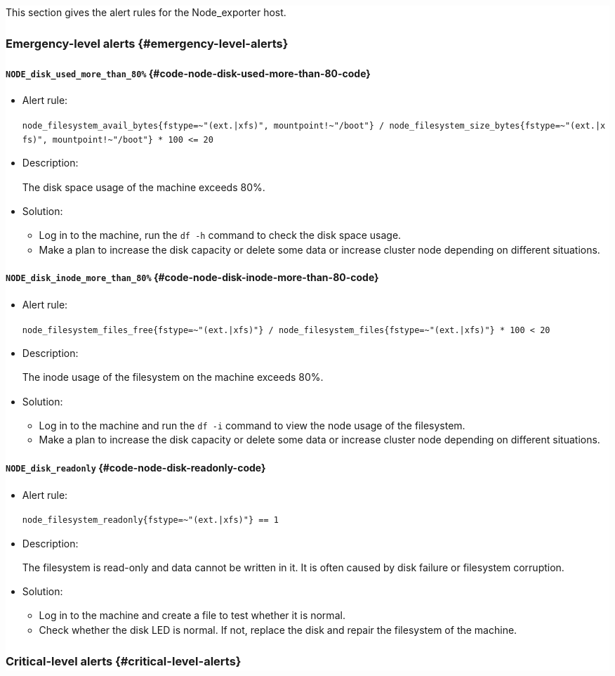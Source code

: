 This section gives the alert rules for the Node_exporter host.

### Emergency-level alerts {#emergency-level-alerts}

#### <code>NODE_disk_used_more_than_80%</code> {#code-node-disk-used-more-than-80-code}

-   Alert rule:

    `node_filesystem_avail_bytes{fstype=~"(ext.|xfs)", mountpoint!~"/boot"} / node_filesystem_size_bytes{fstype=~"(ext.|xfs)", mountpoint!~"/boot"} * 100 <= 20`

-   Description:

    The disk space usage of the machine exceeds 80%.

-   Solution:

    -   Log in to the machine, run the `df -h` command to check the disk space usage.
    -   Make a plan to increase the disk capacity or delete some data or increase cluster node depending on different situations.

#### <code>NODE_disk_inode_more_than_80%</code> {#code-node-disk-inode-more-than-80-code}

-   Alert rule:

    `node_filesystem_files_free{fstype=~"(ext.|xfs)"} / node_filesystem_files{fstype=~"(ext.|xfs)"} * 100 < 20`

-   Description:

    The inode usage of the filesystem on the machine exceeds 80%.

-   Solution:

    -   Log in to the machine and run the `df -i` command to view the node usage of the filesystem.
    -   Make a plan to increase the disk capacity or delete some data or increase cluster node depending on different situations.

#### <code>NODE_disk_readonly</code> {#code-node-disk-readonly-code}

-   Alert rule:

    `node_filesystem_readonly{fstype=~"(ext.|xfs)"} == 1`

-   Description:

    The filesystem is read-only and data cannot be written in it. It is often caused by disk failure or filesystem corruption.

-   Solution:

    -   Log in to the machine and create a file to test whether it is normal.
    -   Check whether the disk LED is normal. If not, replace the disk and repair the filesystem of the machine.

### Critical-level alerts {#critical-level-alerts}

